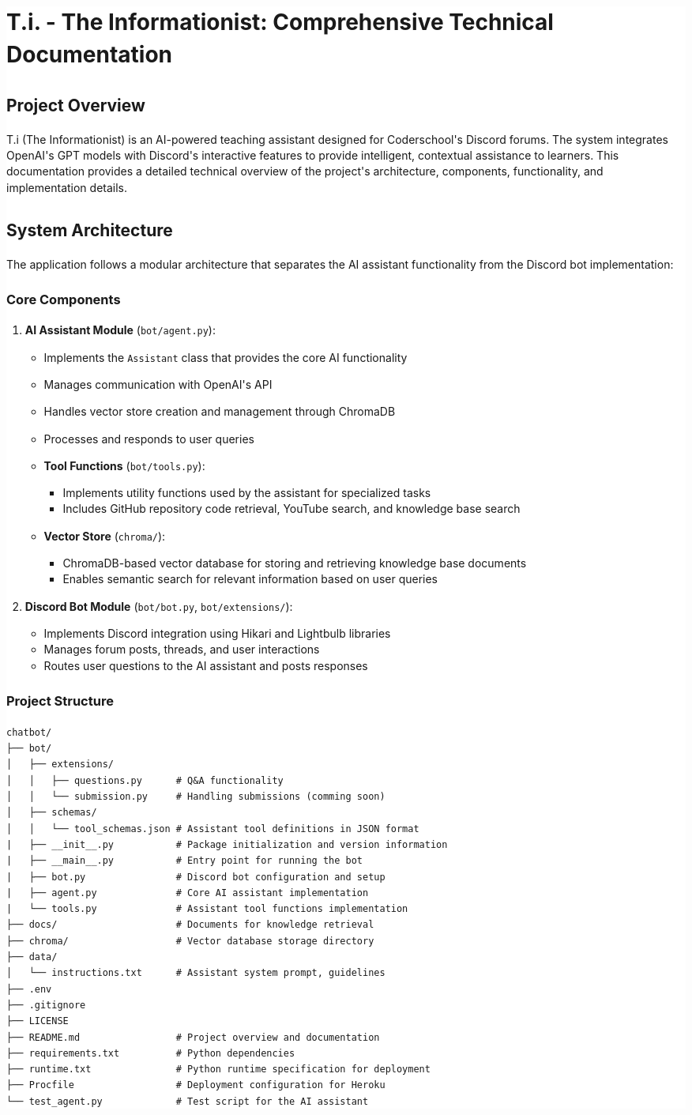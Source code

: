 # T.i. - The Informationist: Comprehensive Technical Documentation

## Project Overview

T.i (The Informationist) is an AI-powered teaching assistant designed for Coderschool's Discord forums. The system integrates OpenAI's GPT models with Discord's interactive features to provide intelligent, contextual assistance to learners. This documentation provides a detailed technical overview of the project's architecture, components, functionality, and implementation details.

## System Architecture

The application follows a modular architecture that separates the AI assistant functionality from the Discord bot implementation:

### Core Components

1. **AI Assistant Module** (`bot/agent.py`):
   - Implements the `Assistant` class that provides the core AI functionality
   - Manages communication with OpenAI's API
   - Handles vector store creation and management through ChromaDB
   - Processes and responds to user queries
   
   - **Tool Functions** (`bot/tools.py`):
     - Implements utility functions used by the assistant for specialized tasks
     - Includes GitHub repository code retrieval, YouTube search, and knowledge base search

   - **Vector Store** (`chroma/`):
     - ChromaDB-based vector database for storing and retrieving knowledge base documents
     - Enables semantic search for relevant information based on user queries

2. **Discord Bot Module** (`bot/bot.py`, `bot/extensions/`):
   - Implements Discord integration using Hikari and Lightbulb libraries
   - Manages forum posts, threads, and user interactions
   - Routes user questions to the AI assistant and posts responses

### Project Structure

```
chatbot/
├── bot/
│   ├── extensions/
│   │   ├── questions.py      # Q&A functionality
│   │   └── submission.py     # Handling submissions (comming soon)
│   ├── schemas/
│   │   └── tool_schemas.json # Assistant tool definitions in JSON format
|   ├── __init__.py           # Package initialization and version information
|   ├── __main__.py           # Entry point for running the bot
|   ├── bot.py                # Discord bot configuration and setup
|   ├── agent.py              # Core AI assistant implementation
|   └── tools.py              # Assistant tool functions implementation
├── docs/                     # Documents for knowledge retrieval
├── chroma/                   # Vector database storage directory
├── data/
│   └── instructions.txt      # Assistant system prompt, guidelines
├── .env                    
├── .gitignore             
├── LICENSE                
├── README.md                 # Project overview and documentation
├── requirements.txt          # Python dependencies
├── runtime.txt               # Python runtime specification for deployment
├── Procfile                  # Deployment configuration for Heroku
└── test_agent.py             # Test script for the AI assistant
```